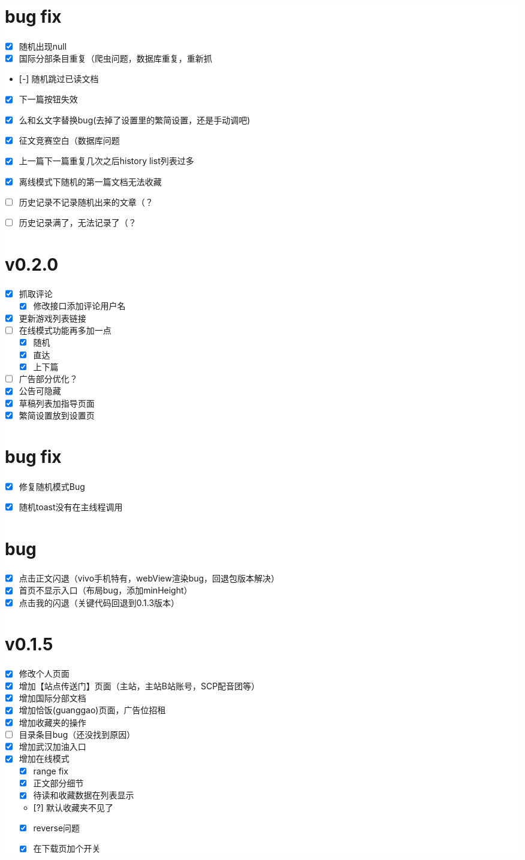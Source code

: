 
 
# bug fix
- [x] 随机出现null
- [x] 国际分部条目重复（爬虫问题，数据库重复，重新抓
- [-] 随机跳过已读文档
- [x] 下一篇按钮失效
- [x] 么和幺文字替换bug(去掉了设置里的繁简设置，还是手动调吧)
- [x] 征文竞赛空白（数据库问题
- [x] 上一篇下一篇重复几次之后history list列表过多
- [x] 离线模式下随机的第一篇文档无法收藏

- [ ] 历史记录不记录随机出来的文章（？
- [ ] 历史记录满了，无法记录了（？

# v0.2.0
- [x] 抓取评论
  - [x] 修改接口添加评论用户名
- [x] 更新游戏列表链接
- [ ] 在线模式功能再多加一点
  - [x] 随机
  - [x] 直达
  - [x] 上下篇
- [ ] 广告部分优化？
- [x] 公告可隐藏
- [x] 草稿列表加指导页面
- [x] 繁简设置放到设置页

# bug fix
- [x] 修复随机模式Bug
- [x] 随机toast没有在主线程调用


# bug
- [x] 点击正文闪退（vivo手机特有，webView渲染bug，回退包版本解决）
- [x] 首页不显示入口（布局bug，添加minHeight）
- [x] 点击我的闪退（关键代码回退到0.1.3版本）

# v0.1.5
- [x] 修改个人页面
- [x] 增加【站点传送门】页面（主站，主站B站账号，SCP配音团等）
- [x] 增加国际分部文档
- [x] 增加恰饭(guanggao)页面，广告位招租
- [x] 增加收藏夹的操作
- [ ] 目录条目bug（还没找到原因）
- [x] 增加武汉加油入口
- [x] 增加在线模式
  - [x] range fix
  - [x] 正文部分细节
  - [x] 待读和收藏数据在列表显示
  - [?] 默认收藏夹不见了
  - [x] reverse问题
  - [x] 在下载页加个开关
 